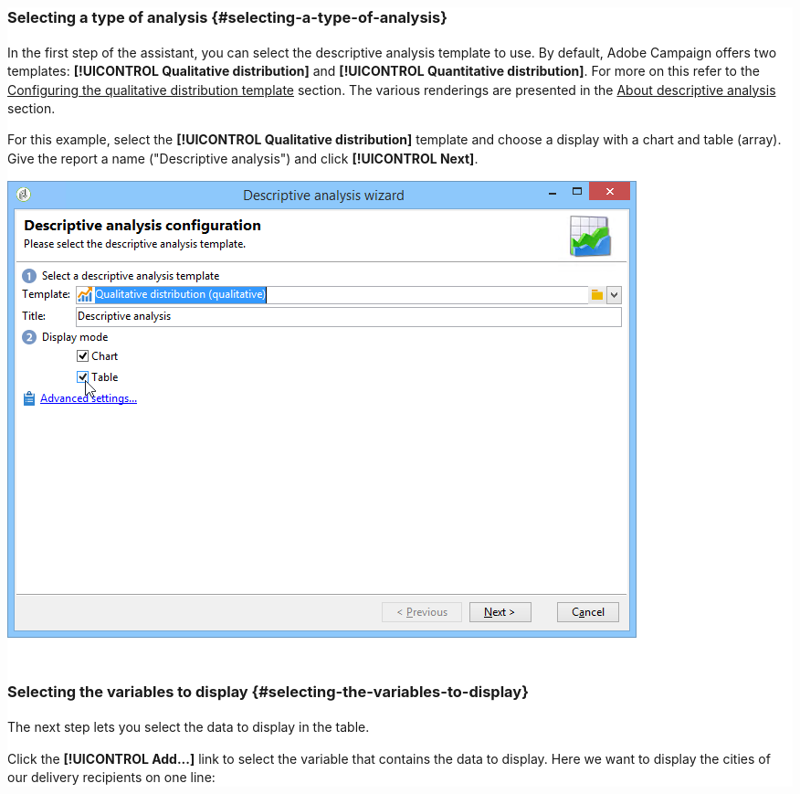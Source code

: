 ### Selecting a type of analysis {#selecting-a-type-of-analysis}

In the first step of the assistant, you can select the descriptive analysis template to use. By default, Adobe Campaign offers two templates: **[!UICONTROL Qualitative distribution]** and **[!UICONTROL Quantitative distribution]**. For more on this refer to the [Configuring the qualitative distribution template](../../reporting/using/using-the-descriptive-analysis-assistant.md#configuring-the-qualitative-distribution-template) section. The various renderings are presented in the [About descriptive analysis](../../reporting/using/about-descriptive-analysis.md) section.

For this example, select the **[!UICONTROL Qualitative distribution]** template and choose a display with a chart and table (array). Give the report a name ("Descriptive analysis") and click **[!UICONTROL Next]**.

![](assets/reporting_descriptive_quickstart_step_1.png)

### Selecting the variables to display {#selecting-the-variables-to-display}

The next step lets you select the data to display in the table.

Click the **[!UICONTROL Add...]** link to select the variable that contains the data to display. Here we want to display the cities of our delivery recipients on one line:
